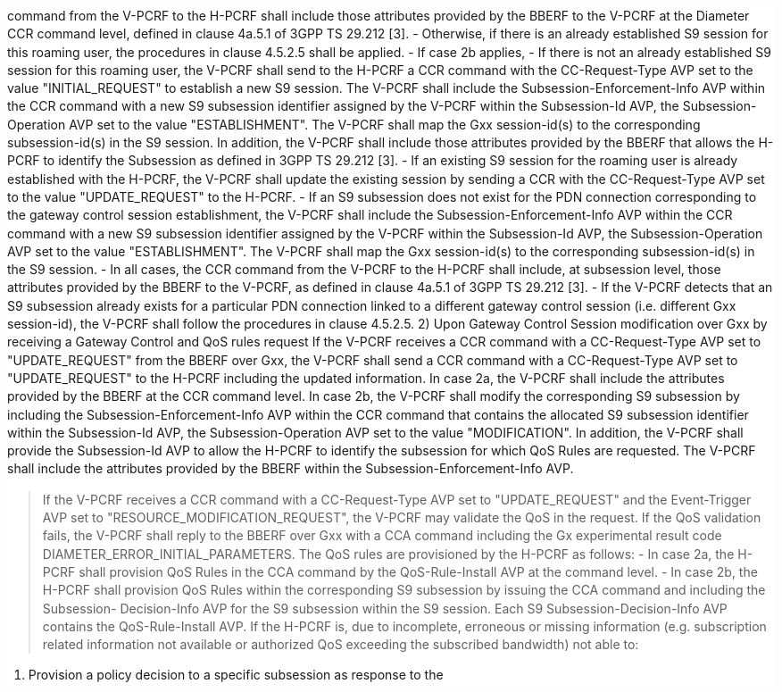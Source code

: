 command from the V-PCRF to the H-PCRF shall include those attributes provided
by the BBERF to the V-PCRF at the Diameter CCR command level, defined in
clause 4a.5.1 of 3GPP TS 29.212 [3].
\- Otherwise, if there is an already established S9 session for this roaming
user, the procedures in clause 4.5.2.5 shall be applied.
\- If case 2b applies,
\- If there is not an already established S9 session for this roaming user,
the V-PCRF shall send to the H-PCRF a CCR command with the CC-Request-Type AVP
set to the value \"INITIAL_REQUEST\" to establish a new S9 session. The V-PCRF
shall include the Subsession-Enforcement-Info AVP within the CCR command with
a new S9 subsession identifier assigned by the V-PCRF within the Subsession-Id
AVP, the Subsession-Operation AVP set to the value \"ESTABLISHMENT\". The
V-PCRF shall map the Gxx session-id(s) to the corresponding subsession-id(s)
in the S9 session. In addition, the V-PCRF shall include those attributes
provided by the BBERF that allows the H-PCRF to identify the Subsession as
defined in 3GPP TS 29.212 [3].
\- If an existing S9 session for the roaming user is already established with
the H-PCRF, the V-PCRF shall update the existing session by sending a CCR with
the CC-Request-Type AVP set to the value "UPDATE_REQUEST" to the H-PCRF.
\- If an S9 subsession does not exist for the PDN connection corresponding to
the gateway control session establishment, the V-PCRF shall include the
Subsession-Enforcement-Info AVP within the CCR command with a new S9
subsession identifier assigned by the V-PCRF within the Subsession-Id AVP, the
Subsession-Operation AVP set to the value \"ESTABLISHMENT\". The V-PCRF shall
map the Gxx session-id(s) to the corresponding subsession-id(s) in the S9
session.
\- In all cases, the CCR command from the V-PCRF to the H-PCRF shall include,
at subsession level, those attributes provided by the BBERF to the V-PCRF, as
defined in clause 4a.5.1 of 3GPP TS 29.212 [3].
\- If the V-PCRF detects that an S9 subsession already exists for a particular
PDN connection linked to a different gateway control session (i.e. different
Gxx session-id), the V-PCRF shall follow the procedures in clause 4.5.2.5.
2) Upon Gateway Control Session modification over Gxx by receiving a Gateway
Control and QoS rules request
If the V-PCRF receives a CCR command with a CC-Request-Type AVP set to
\"UPDATE_REQUEST\" from the BBERF over Gxx, the V-PCRF shall send a CCR
command with a CC-Request-Type AVP set to \"UPDATE_REQUEST\" to the H-PCRF
including the updated information.
In case 2a, the V-PCRF shall include the attributes provided by the BBERF at
the CCR command level.
In case 2b, the V-PCRF shall modify the corresponding S9 subsession by
including the Subsession-Enforcement-Info AVP within the CCR command that
contains the allocated S9 subsession identifier within the Subsession-Id AVP,
the Subsession-Operation AVP set to the value \"MODIFICATION\". In addition,
the V-PCRF shall provide the Subsession-Id AVP to allow the H-PCRF to identify
the subsession for which QoS Rules are requested. The V-PCRF shall include the
attributes provided by the BBERF within the Subsession-Enforcement-Info AVP.
> If the V-PCRF receives a CCR command with a CC-Request-Type AVP set to
> \"UPDATE_REQUEST\" and the Event-Trigger AVP set to
> \"RESOURCE_MODIFICATION_REQUEST\", the V-PCRF may validate the QoS in the
> request. If the QoS validation fails, the V-PCRF shall reply to the BBERF
> over Gxx with a CCA command including the Gx experimental result code
> DIAMETER_ERROR_INITIAL_PARAMETERS.
The QoS rules are provisioned by the H-PCRF as follows:
\- In case 2a, the H-PCRF shall provision QoS Rules in the CCA command by the
QoS-Rule-Install AVP at the command level.
\- In case 2b, the H-PCRF shall provision QoS Rules within the corresponding
S9 subsession by issuing the CCA command and including the Subsession-
Decision-Info AVP for the S9 subsession within the S9 session. Each S9
Subsession-Decision-Info AVP contains the QoS-Rule-Install AVP.
If the H-PCRF is, due to incomplete, erroneous or missing information (e.g.
subscription related information not available or authorized QoS exceeding the
subscribed bandwidth) not able to:
1) Provision a policy decision to a specific subsession as response to the